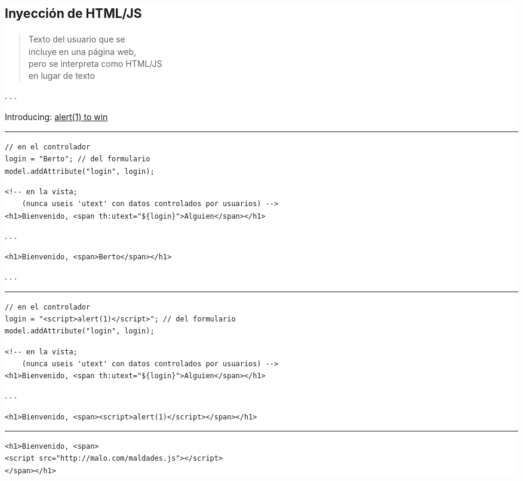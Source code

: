 
## Inyección de HTML/JS

> Texto del usuario que se <br>
>   incluye en una página web, <br>
> pero se interpreta como HTML/JS<br>
>   en lugar de texto

. . .

Introducing: [alert(1) to win](http://escape.alf.nu/)

- - -

~~~{.java}
// en el controlador
login = "Berto"; // del formulario
model.addAttribute("login", login);
~~~
~~~{.html}
<!-- en la vista;
    (nunca useis 'utext' con datos controlados por usuarios) -->
<h1>Bienvenido, <span th:utext="${login}">Alguien</span></h1>
~~~

. . .

~~~{.html}
<h1>Bienvenido, <span>Berto</span></h1>
~~~

. . . 

---

~~~{.java}
// en el controlador
login = "<script>alert(1)</script>"; // del formulario
model.addAttribute("login", login);
~~~
~~~{.html}
<!-- en la vista;
    (nunca useis 'utext' con datos controlados por usuarios) -->
<h1>Bienvenido, <span th:utext="${login}">Alguien</span></h1>
~~~

. . .

~~~{.html}
<h1>Bienvenido, <span><script>alert(1)</script></span></h1>
~~~

---

~~~{.html}
<h1>Bienvenido, <span>
<script src="http://malo.com/maldades.js"></script>
</span></h1>
~~~
